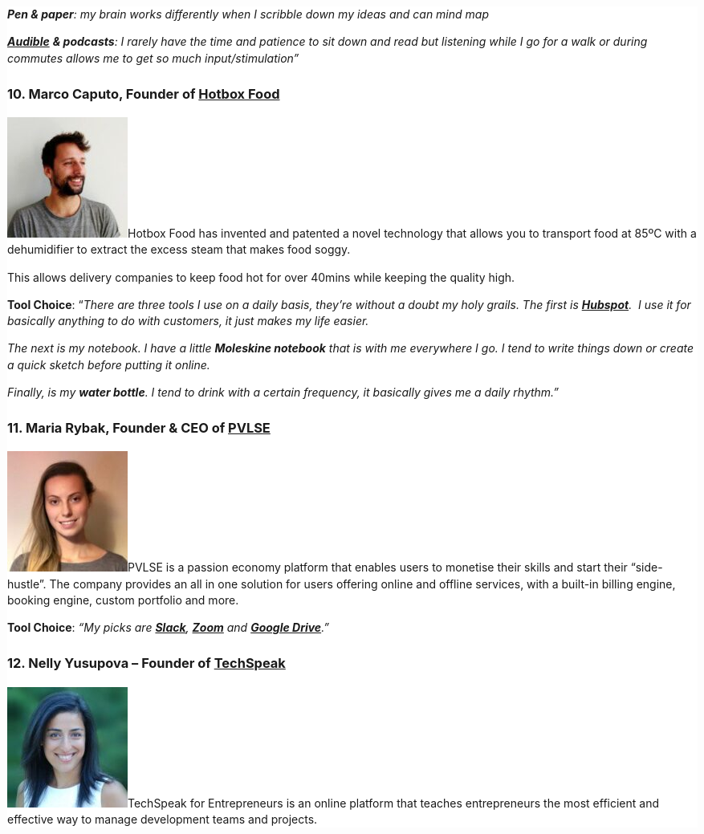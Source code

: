 **_Pen & paper_**_: my brain works differently when I scribble down my ideas and can mind map_

[**_Audible_**](https://www.audible.com/) **_& podcasts_**_: I rarely have the time and patience to sit down and read but listening while I go for a walk or during commutes allows me to get so much input/stimulation”_

### 10\. Marco Caputo, Founder of [Hotbox Food](https://www.linkedin.com/company/hotboxfood/)

![Tools for Entrepreneurs – Marco Caputo](https://raw.githubusercontent.com/vmagellan/altar-blog/main/posts/images/Macro-Caputo-150x150.jpeg)Hotbox Food has invented and patented a novel technology that allows you to transport food at 85ºC with a dehumidifier to extract the excess steam that makes food soggy.

This allows delivery companies to keep food hot for over 40mins while keeping the quality high.

**Tool Choice**: “*There are three tools I use on a daily basis, they’re without a doubt my holy grails. The first is [**Hubspot**](https://www.hubspot.com/).*  *I use it for basically anything to do with customers, it just makes my life easier.*

*The next is my notebook. I have a little* **_Moleskine notebook_** *that is with me everywhere I go. I tend to write things down or create a quick sketch before putting it online.*

*Finally, is my* **_water bottle_**_. I tend to drink with a certain frequency, it basically gives me a daily rhythm.”_

### 11\. Maria Rybak, Founder & CEO of [PVLSE](https://thepvlse.com/)

![Tools for Entrepreneurs – Maria Rybak](https://raw.githubusercontent.com/vmagellan/altar-blog/main/posts/images/Maria-Rybak--150x150.jpeg)PVLSE is a passion economy platform that enables users to monetise their skills and start their “side-hustle”. The company provides an all in one solution for users offering online and offline services, with a built-in billing engine, booking engine, custom portfolio and more.

**Tool Choice**: *“My picks are* [**_Slack_**](https://slack.com/)*,* [**_Zoom_**](https://zoom.us/) *and* [**_Google Drive_**](https://workspace.google.com/)_.”_

### 12\. Nelly Yusupova – Founder of [TechSpeak](https://www.techspeakforentrepreneurs.com/)

![](https://raw.githubusercontent.com/vmagellan/altar-blog/main/posts/images/Nelly-Yusupova-150x150.jpeg)TechSpeak for Entrepreneurs is an online platform that teaches entrepreneurs the most efficient and effective way to manage development teams and projects.
